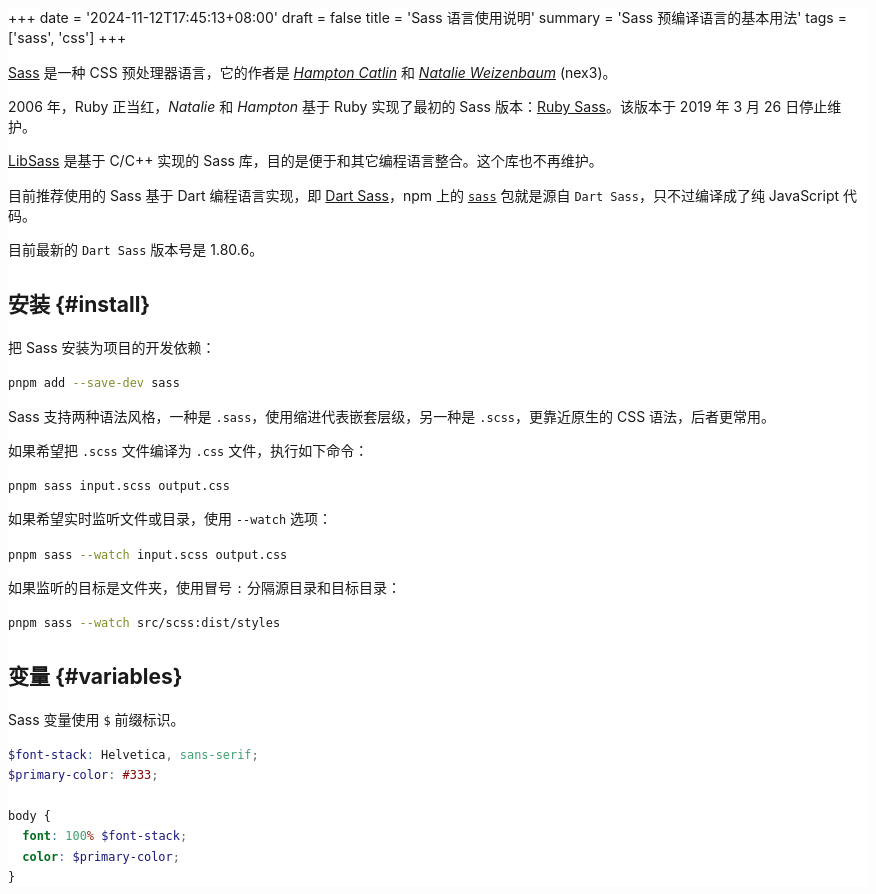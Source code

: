 +++
date = '2024-11-12T17:45:13+08:00'
draft = false
title = 'Sass 语言使用说明'
summary = 'Sass 预编译语言的基本用法'
tags = ['sass', 'css']
+++

[Sass](https://sass-lang.com/) 是一种 CSS 预处理器语言，它的作者是 [_Hampton Catlin_](https://github.com/hamptonmakes) 和 [_Natalie Weizenbaum_](https://github.com/nex3) (nex3)。

2006 年，Ruby 正当红，_Natalie_ 和 _Hampton_ 基于 Ruby 实现了最初的 Sass 版本：[Ruby Sass](https://sass-lang.com/ruby-sass/)。该版本于 2019 年 3 月 26 日停止维护。

[LibSass](https://sass-lang.com/libsass/) 是基于 C/C++ 实现的 Sass 库，目的是便于和其它编程语言整合。这个库也不再维护。

目前推荐使用的 Sass 基于 Dart 编程语言实现，即 [Dart Sass](https://sass-lang.com/dart-sass)，npm 上的 [`sass`](https://www.npmjs.com/package/sass) 包就是源自 `Dart Sass`，只不过编译成了纯 JavaScript 代码。

目前最新的 `Dart Sass` 版本号是 1.80.6。

## 安装 {#install}

把 Sass 安装为项目的开发依赖：

```sh
pnpm add --save-dev sass
```

Sass 支持两种语法风格，一种是 `.sass`，使用缩进代表嵌套层级，另一种是 `.scss`，更靠近原生的 CSS 语法，后者更常用。

如果希望把 `.scss` 文件编译为 `.css` 文件，执行如下命令：

```sh
pnpm sass input.scss output.css
```

如果希望实时监听文件或目录，使用 `--watch` 选项：

```sh
pnpm sass --watch input.scss output.css
```

如果监听的目标是文件夹，使用冒号 `:` 分隔源目录和目标目录：

```sh
pnpm sass --watch src/scss:dist/styles
```

## 变量 {#variables}

Sass 变量使用 `$` 前缀标识。

```scss
$font-stack: Helvetica, sans-serif;
$primary-color: #333;

body {
  font: 100% $font-stack;
  color: $primary-color;
}
```
